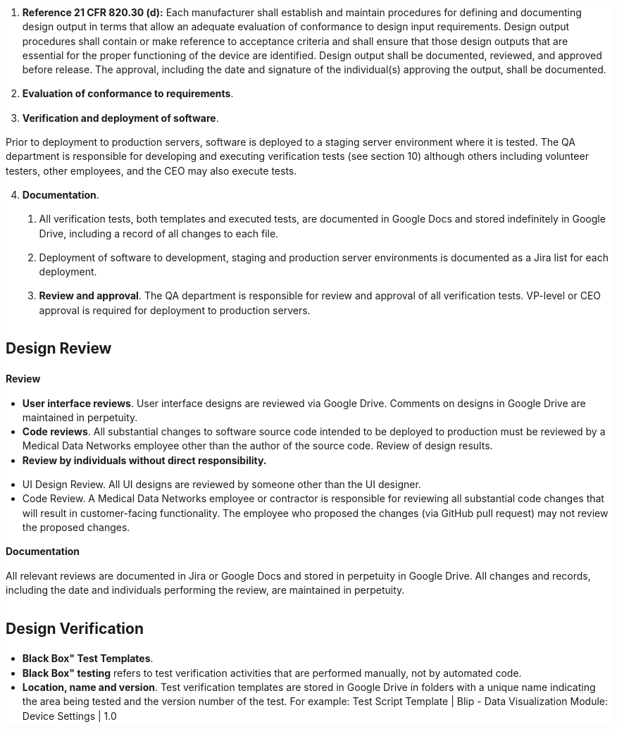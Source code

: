 1. **Reference 21 CFR 820.30 (d):** Each manufacturer shall establish and maintain procedures for defining and documenting design output in terms that allow an adequate evaluation of conformance to design input requirements. Design output procedures shall contain or make reference to acceptance criteria and shall ensure that those design outputs that are essential for the proper functioning of the device are identified. Design output shall be documented, reviewed, and approved before release. The approval, including the date and signature of the individual(s) approving the output, shall be documented.

2. **Evaluation of conformance to requirements**.

3. **Verification and deployment of software**. 

Prior to deployment to production servers, software is deployed to a staging server environment where it is tested. The QA department is responsible for developing and executing verification tests (see section 10) although others including volunteer testers, other employees, and the CEO may also execute tests.

4. **Documentation**.

   1. All verification tests, both templates and executed tests, are documented in Google Docs and stored indefinitely in Google Drive, including a record of all changes to each file.

   2. Deployment of software to development, staging and production server environments is documented as a Jira list for each deployment.

   3. **Review and approval**. The QA department is responsible for review and approval of all verification tests. VP-level or CEO approval is required for deployment to production servers.

## Design Review

**Review**
 * **User interface reviews**. User interface designs are reviewed via Google Drive. Comments on designs in Google Drive are maintained in perpetuity.
 * **Code reviews**. All substantial changes to software source code intended to be deployed to production must be reviewed by a Medical Data Networks employee other than the author of the source code. Review of design results.
 * **Review by individuals without direct responsibility.**
  - UI Design Review. All UI designs are reviewed by someone other than the UI designer.
  - Code Review. A Medical Data Networks employee or contractor is responsible for reviewing all substantial code changes that will result in customer-facing functionality. The employee who proposed the changes (via GitHub pull request) may not review the proposed changes.

**Documentation** 

All relevant reviews are documented in Jira or Google Docs and stored in perpetuity in Google Drive. All changes and records, including the date and individuals performing the review, are maintained in perpetuity.

## Design Verification

 * **Black Box&quot; Test Templates**.
 * **Black Box&quot; testing** refers to test verification activities that are performed manually, not by automated code.
 * **Location, name and version**. Test verification templates are stored in Google Drive in folders with a unique name indicating the area being tested and the version number of the test. For example:
 Test Script Template | Blip - Data Visualization Module: Device Settings | 1.0
